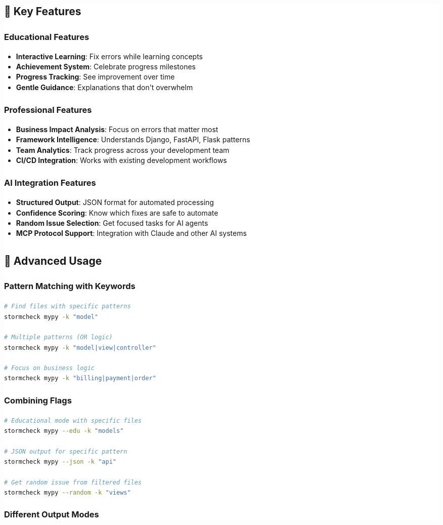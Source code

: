## 🌟 Key Features

### Educational Features
- **Interactive Learning**: Fix errors while learning concepts
- **Achievement System**: Celebrate progress milestones
- **Progress Tracking**: See improvement over time
- **Gentle Guidance**: Explanations that don't overwhelm

### Professional Features
- **Business Impact Analysis**: Focus on errors that matter most
- **Framework Intelligence**: Understands Django, FastAPI, Flask patterns
- **Team Analytics**: Track progress across your development team
- **CI/CD Integration**: Works with existing development workflows

### AI Integration Features
- **Structured Output**: JSON format for automated processing
- **Confidence Scoring**: Know which fixes are safe to automate
- **Random Issue Selection**: Get focused tasks for AI agents
- **MCP Protocol Support**: Integration with Claude and other AI systems

## 🔧 Advanced Usage

### Pattern Matching with Keywords

```bash
# Find files with specific patterns
stormcheck mypy -k "model"

# Multiple patterns (OR logic)
stormcheck mypy -k "model|view|controller"

# Focus on business logic
stormcheck mypy -k "billing|payment|order"
```

### Combining Flags

```bash
# Educational mode with specific files
stormcheck mypy --edu -k "models"

# JSON output for specific pattern
stormcheck mypy --json -k "api"

# Get random issue from filtered files
stormcheck mypy --random -k "views"
```

### Different Output Modes
